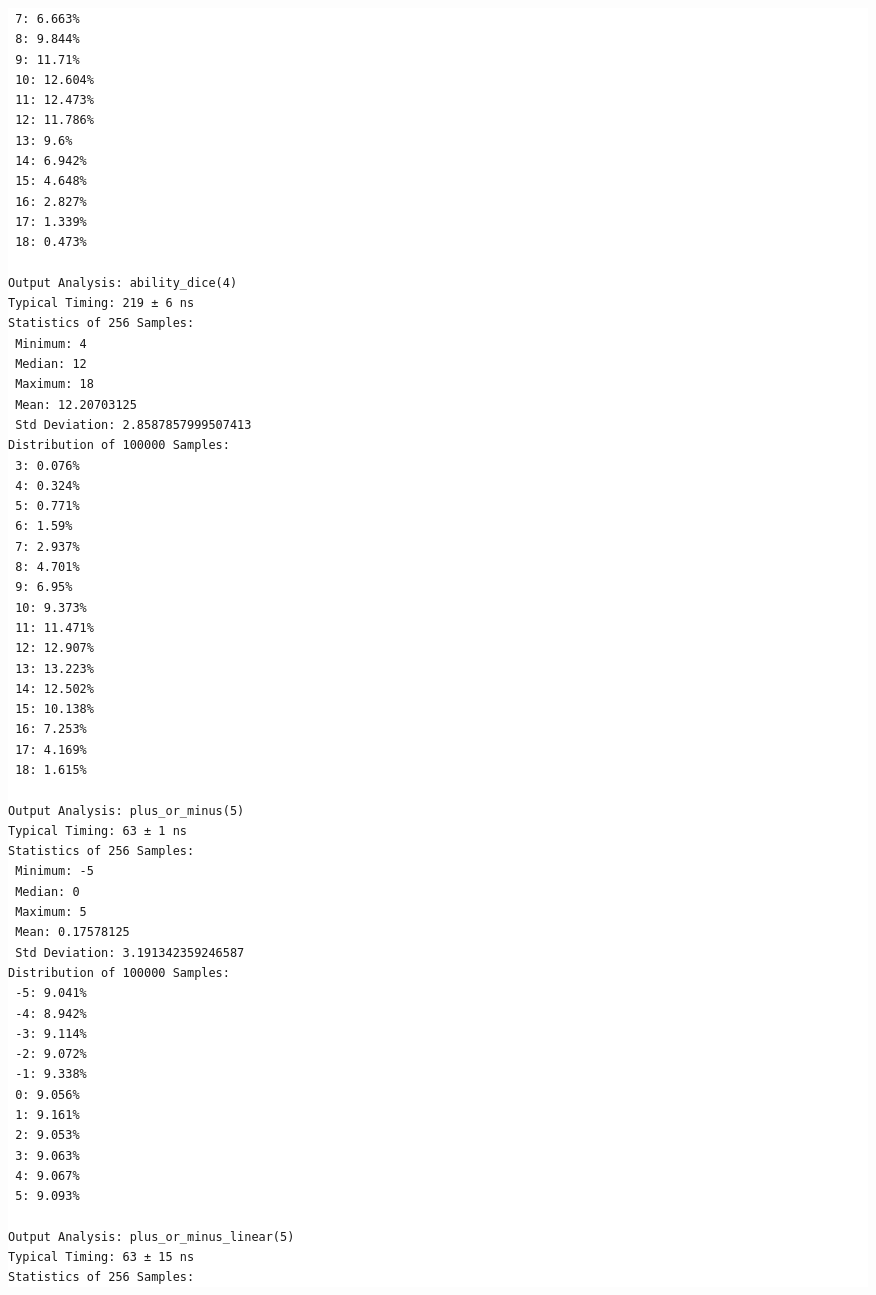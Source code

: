 ```
 7: 6.663%
 8: 9.844%
 9: 11.71%
 10: 12.604%
 11: 12.473%
 12: 11.786%
 13: 9.6%
 14: 6.942%
 15: 4.648%
 16: 2.827%
 17: 1.339%
 18: 0.473%

Output Analysis: ability_dice(4)
Typical Timing: 219 ± 6 ns
Statistics of 256 Samples:
 Minimum: 4
 Median: 12
 Maximum: 18
 Mean: 12.20703125
 Std Deviation: 2.8587857999507413
Distribution of 100000 Samples:
 3: 0.076%
 4: 0.324%
 5: 0.771%
 6: 1.59%
 7: 2.937%
 8: 4.701%
 9: 6.95%
 10: 9.373%
 11: 11.471%
 12: 12.907%
 13: 13.223%
 14: 12.502%
 15: 10.138%
 16: 7.253%
 17: 4.169%
 18: 1.615%

Output Analysis: plus_or_minus(5)
Typical Timing: 63 ± 1 ns
Statistics of 256 Samples:
 Minimum: -5
 Median: 0
 Maximum: 5
 Mean: 0.17578125
 Std Deviation: 3.191342359246587
Distribution of 100000 Samples:
 -5: 9.041%
 -4: 8.942%
 -3: 9.114%
 -2: 9.072%
 -1: 9.338%
 0: 9.056%
 1: 9.161%
 2: 9.053%
 3: 9.063%
 4: 9.067%
 5: 9.093%

Output Analysis: plus_or_minus_linear(5)
Typical Timing: 63 ± 15 ns
Statistics of 256 Samples:
```